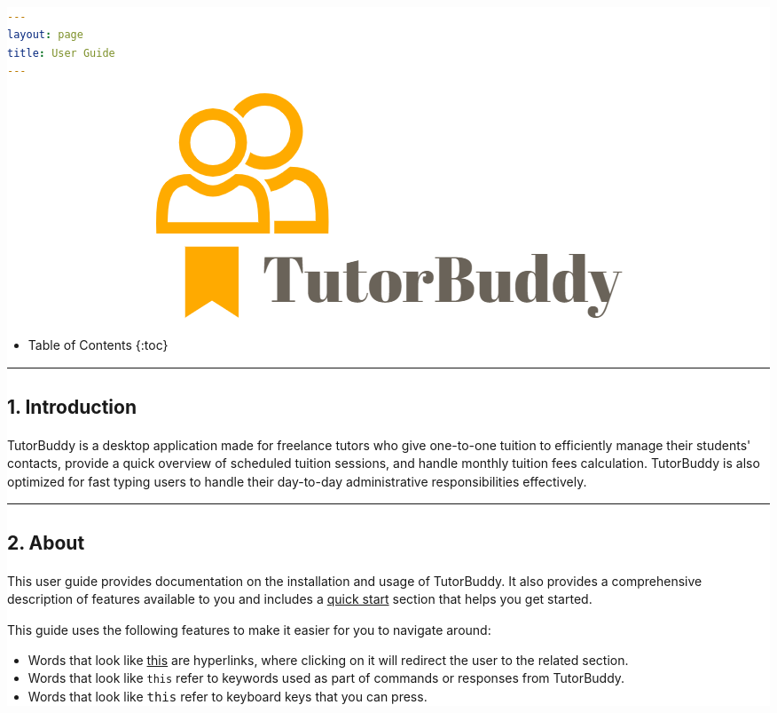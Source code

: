 ```yaml
---
layout: page
title: User Guide
---
```


<div align="center">
  <img alt="logo" src="images/tutorbuddy_logo.png">
</div>

* Table of Contents
{:toc}

--------------------------------------------------------------------------------------------------------------------
<div style="page-break-after: always;"></div>

## 1. **Introduction**
TutorBuddy is a desktop application made for freelance tutors who give one-to-one tuition to efficiently manage their students' contacts,
provide a quick overview of scheduled tuition sessions, and handle monthly tuition fees calculation.
TutorBuddy is also optimized for fast typing users to handle their day-to-day administrative responsibilities
effectively.

--------------------------------------------------------------------------------------------------------------------
## 2. **About**
This user guide provides documentation on the installation and usage of TutorBuddy.
It also provides a comprehensive description of features available to you and
includes a [quick start](#3-quick-start) section that helps you get started.

This guide uses the following features to make it easier for you to navigate around:

* Words that look like [this](#2-about) are hyperlinks, where clicking on it will redirect the user to the related section.
* Words that look like `this` refer to keywords used as part of commands or responses from TutorBuddy.
* Words that look like <kbd>this</kbd> refer to keyboard keys that you can press.
